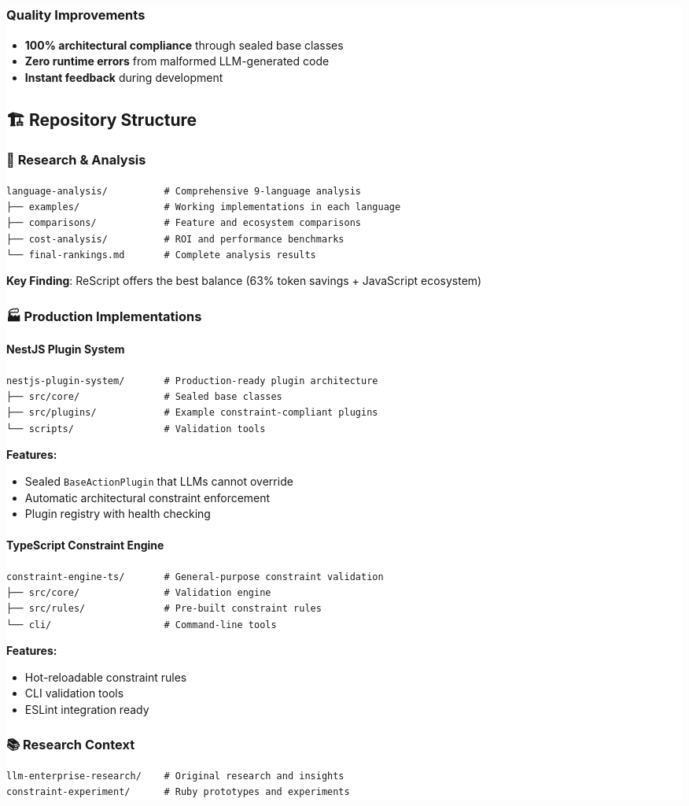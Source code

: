 ### Quality Improvements
- **100% architectural compliance** through sealed base classes
- **Zero runtime errors** from malformed LLM-generated code
- **Instant feedback** during development

## 🏗️ Repository Structure

### 🔬 **Research & Analysis**
```
language-analysis/          # Comprehensive 9-language analysis
├── examples/               # Working implementations in each language
├── comparisons/            # Feature and ecosystem comparisons  
├── cost-analysis/          # ROI and performance benchmarks
└── final-rankings.md       # Complete analysis results
```

**Key Finding**: ReScript offers the best balance (63% token savings + JavaScript ecosystem)

### 🏭 **Production Implementations**

#### NestJS Plugin System
```
nestjs-plugin-system/       # Production-ready plugin architecture
├── src/core/               # Sealed base classes
├── src/plugins/            # Example constraint-compliant plugins
└── scripts/                # Validation tools
```

**Features:**
- Sealed `BaseActionPlugin` that LLMs cannot override
- Automatic architectural constraint enforcement
- Plugin registry with health checking

#### TypeScript Constraint Engine
```
constraint-engine-ts/       # General-purpose constraint validation
├── src/core/               # Validation engine
├── src/rules/              # Pre-built constraint rules
└── cli/                    # Command-line tools
```

**Features:**
- Hot-reloadable constraint rules
- CLI validation tools
- ESLint integration ready

### 📚 **Research Context**
```
llm-enterprise-research/    # Original research and insights
constraint-experiment/      # Ruby prototypes and experiments
```
